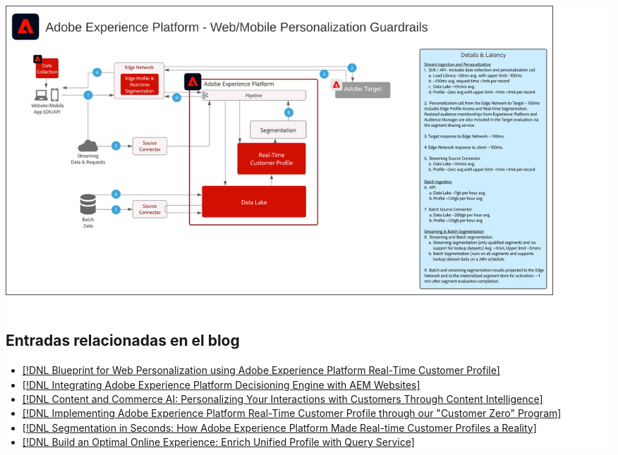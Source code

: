 <img src="assets/personalization_guardrails.svg" alt="Arquitectura de referencia del modelo de personalización del sitio web en línea/sin conexión" style="width:90%; border:1px solid #4a4a4a; margin-bottom: 15px;" class="modal-image" />

## Entradas relacionadas en el blog

* [[!DNL Blueprint for Web Personalization using Adobe Experience Platform Real-Time Customer Profile]](https://medium.com/adobetech/blueprint-for-web-personalization-using-adobe-experience-platform-real-time-customer-profile-fef2ce7a4b2f)
* [[!DNL Integrating Adobe Experience Platform Decisioning Engine with AEM Websites]](https://jaeness.medium.com/integrating-adobe-experience-platform-decisioning-engine-with-aem-websites-9c222acd12e2)
* [[!DNL Content and Commerce AI: Personalizing Your Interactions with Customers Through Content Intelligence]](https://medium.com/adobetech/content-and-commerce-ai-personalizing-your-interactions-with-customers-through-content-intelligence-dc182601deab)
* [[!DNL Implementing Adobe Experience Platform Real-Time Customer Profile through our "Customer Zero" Program]](https://medium.com/adobetech/implementing-adobe-experience-platform-real-time-customer-profile-through-our-customer-zero-32e7cd952896)
* [[!DNL Segmentation in Seconds: How Adobe Experience Platform Made Real-time Customer Profiles a Reality]](https://medium.com/adobetech/segmentation-in-seconds-how-adobe-experience-platform-made-real-time-customer-profiles-a-reality-a7a8552b0847)
* [[!DNL Build an Optimal Online Experience: Enrich Unified Profile with Query Service]](https://medium.com/adobetech/build-an-optimal-online-experience-enrich-unified-profile-with-query-service-8027c196ab33)
